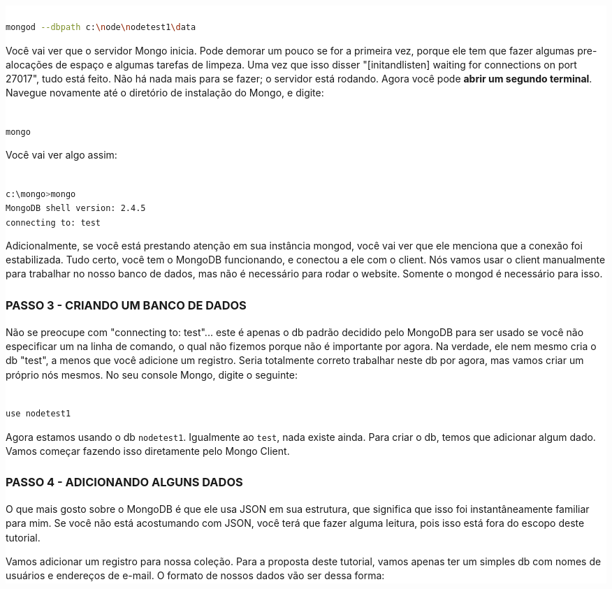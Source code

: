 ```sh

mongod --dbpath c:\node\nodetest1\data

```

Você vai ver que o servidor Mongo inicia. Pode demorar um pouco se for a primeira vez, porque ele tem que fazer algumas pre-alocações de espaço e algumas tarefas de limpeza. Uma vez que isso disser "[initandlisten] waiting for connections on port 27017", tudo está feito. Não há nada mais para se fazer; o servidor está rodando. Agora você pode **abrir um segundo terminal**. Navegue novamente até o diretório de instalação do Mongo, e digite:

```sh

mongo

```

Você vai ver algo assim:

```sh

c:\mongo>mongo
MongoDB shell version: 2.4.5
connecting to: test

```

Adicionalmente, se você está prestando atenção em sua instância mongod, você vai ver que ele menciona que a conexão foi estabilizada. Tudo certo, você tem o MongoDB funcionando, e conectou a ele com o client. Nós vamos usar o client manualmente para trabalhar no nosso banco de dados, mas não é necessário para rodar o website. Somente o mongod é necessário para isso.

### PASSO 3 - CRIANDO UM BANCO DE DADOS

Não se preocupe com "connecting to: test"... este é apenas o db padrão decidido pelo MongoDB para ser usado se você não especificar um na linha de comando, o qual não fizemos porque não é importante por agora. Na verdade, ele nem mesmo cria o db "test", a menos que você adicione um registro. Seria totalmente correto trabalhar neste db por agora, mas vamos criar um próprio nós mesmos. No seu console Mongo, digite o seguinte:

```sh

use nodetest1

```

Agora estamos usando o db `nodetest1`. Igualmente ao `test`, nada existe ainda. Para criar o db, temos que adicionar algum dado. Vamos começar fazendo isso diretamente pelo Mongo Client.

### PASSO 4 - ADICIONANDO ALGUNS DADOS

O que mais gosto sobre o MongoDB é que ele usa JSON em sua estrutura, que significa que isso foi instantâneamente familiar para mim. Se você não está acostumando com JSON, você terá que fazer alguma leitura, pois isso está fora do escopo deste tutorial.

Vamos adicionar um registro para nossa coleção. Para a proposta deste tutorial, vamos apenas ter um simples db com nomes de usuários e endereços de e-mail. O formato de nossos dados vão ser dessa forma:
